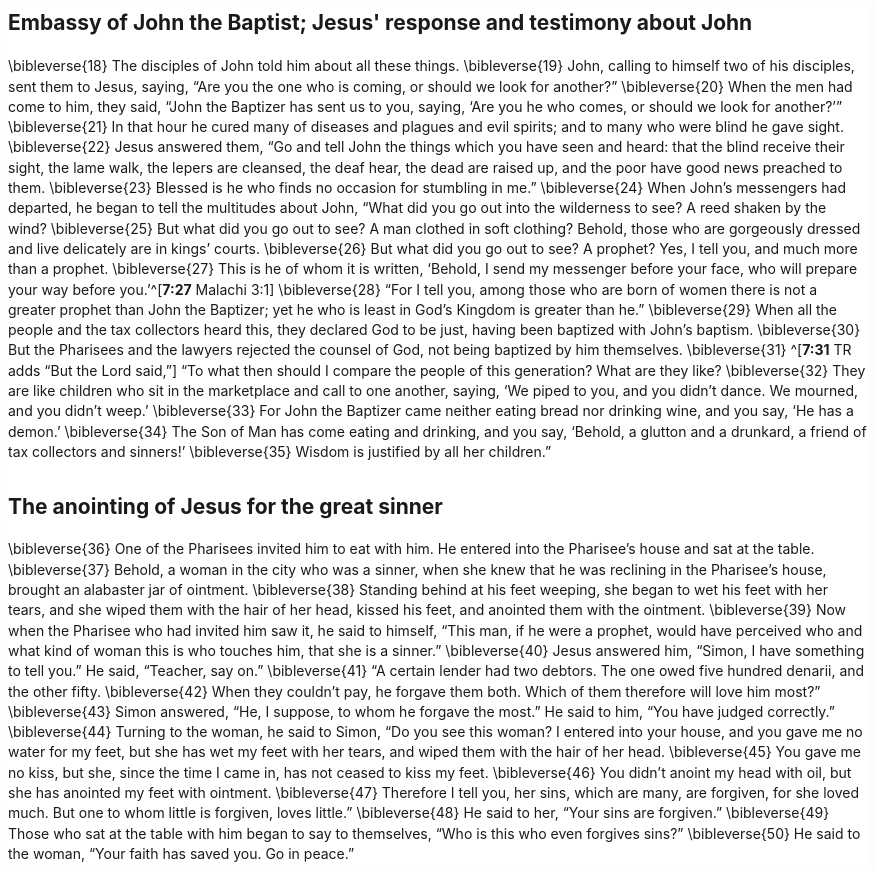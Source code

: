 ## Embassy of John the Baptist; Jesus' response and testimony about John
\bibleverse{18} The disciples of John told him about all these things. \bibleverse{19} John, calling to himself two of his disciples, sent them to Jesus, saying, “Are you the one who is coming, or should we look for another?” \bibleverse{20} When the men had come to him, they said, “John the Baptizer has sent us to you, saying, ‘Are you he who comes, or should we look for another?’” \bibleverse{21} In that hour he cured many of diseases and plagues and evil spirits; and to many who were blind he gave sight. \bibleverse{22} Jesus answered them, “Go and tell John the things which you have seen and heard: that the blind receive their sight, the lame walk, the lepers are cleansed, the deaf hear, the dead are raised up, and the poor have good news preached to them. \bibleverse{23} Blessed is he who finds no occasion for stumbling in me.” \bibleverse{24} When John’s messengers had departed, he began to tell the multitudes about John, “What did you go out into the wilderness to see? A reed shaken by the wind? \bibleverse{25} But what did you go out to see? A man clothed in soft clothing? Behold, those who are gorgeously dressed and live delicately are in kings’ courts. \bibleverse{26} But what did you go out to see? A prophet? Yes, I tell you, and much more than a prophet. \bibleverse{27} This is he of whom it is written, ‘Behold, I send my messenger before your face, who will prepare your way before you.’^[**7:27** Malachi 3:1] \bibleverse{28} “For I tell you, among those who are born of women there is not a greater prophet than John the Baptizer; yet he who is least in God’s Kingdom is greater than he.” \bibleverse{29} When all the people and the tax collectors heard this, they declared God to be just, having been baptized with John’s baptism. \bibleverse{30} But the Pharisees and the lawyers rejected the counsel of God, not being baptized by him themselves. \bibleverse{31} ^[**7:31** TR adds “But the Lord said,”] “To what then should I compare the people of this generation? What are they like? \bibleverse{32} They are like children who sit in the marketplace and call to one another, saying, ‘We piped to you, and you didn’t dance. We mourned, and you didn’t weep.’ \bibleverse{33} For John the Baptizer came neither eating bread nor drinking wine, and you say, ‘He has a demon.’ \bibleverse{34} The Son of Man has come eating and drinking, and you say, ‘Behold, a glutton and a drunkard, a friend of tax collectors and sinners!’ \bibleverse{35} Wisdom is justified by all her children.”

## The anointing of Jesus for the great sinner
\bibleverse{36} One of the Pharisees invited him to eat with him. He entered into the Pharisee’s house and sat at the table. \bibleverse{37} Behold, a woman in the city who was a sinner, when she knew that he was reclining in the Pharisee’s house, brought an alabaster jar of ointment. \bibleverse{38} Standing behind at his feet weeping, she began to wet his feet with her tears, and she wiped them with the hair of her head, kissed his feet, and anointed them with the ointment. \bibleverse{39} Now when the Pharisee who had invited him saw it, he said to himself, “This man, if he were a prophet, would have perceived who and what kind of woman this is who touches him, that she is a sinner.” \bibleverse{40} Jesus answered him, “Simon, I have something to tell you.” He said, “Teacher, say on.” \bibleverse{41} “A certain lender had two debtors. The one owed five hundred denarii, and the other fifty. \bibleverse{42} When they couldn’t pay, he forgave them both. Which of them therefore will love him most?” \bibleverse{43} Simon answered, “He, I suppose, to whom he forgave the most.” He said to him, “You have judged correctly.” \bibleverse{44} Turning to the woman, he said to Simon, “Do you see this woman? I entered into your house, and you gave me no water for my feet, but she has wet my feet with her tears, and wiped them with the hair of her head. \bibleverse{45} You gave me no kiss, but she, since the time I came in, has not ceased to kiss my feet. \bibleverse{46} You didn’t anoint my head with oil, but she has anointed my feet with ointment. \bibleverse{47} Therefore I tell you, her sins, which are many, are forgiven, for she loved much. But one to whom little is forgiven, loves little.” \bibleverse{48} He said to her, “Your sins are forgiven.” \bibleverse{49} Those who sat at the table with him began to say to themselves, “Who is this who even forgives sins?” \bibleverse{50} He said to the woman, “Your faith has saved you. Go in peace.” 
